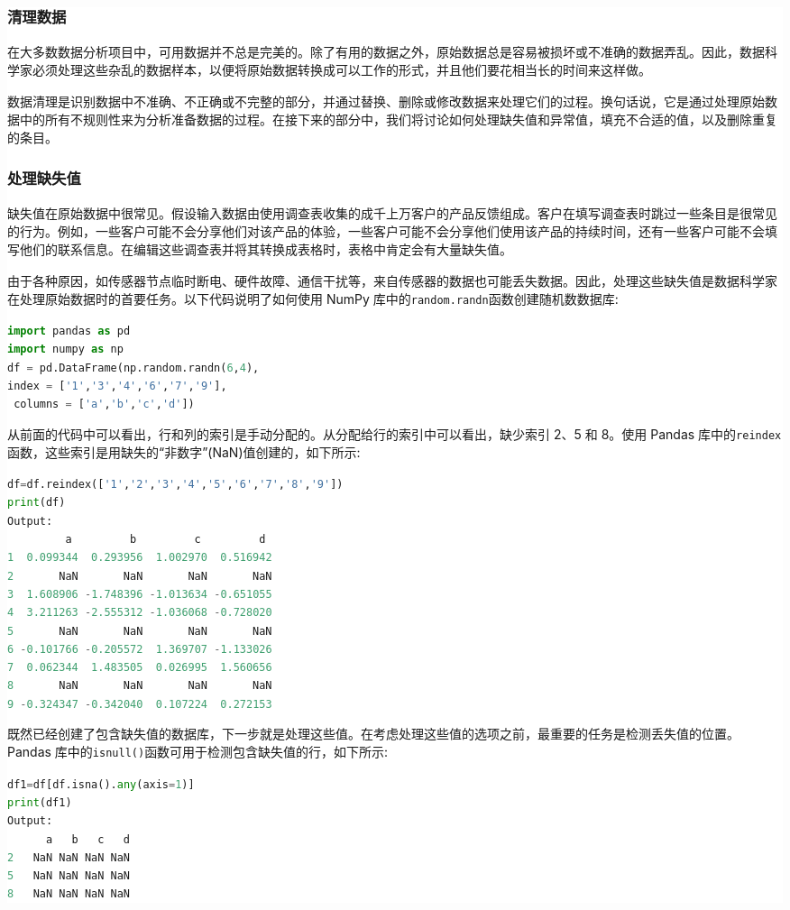 ### 清理数据

在大多数数据分析项目中，可用数据并不总是完美的。除了有用的数据之外，原始数据总是容易被损坏或不准确的数据弄乱。因此，数据科学家必须处理这些杂乱的数据样本，以便将原始数据转换成可以工作的形式，并且他们要花相当长的时间来这样做。

数据清理是识别数据中不准确、不正确或不完整的部分，并通过替换、删除或修改数据来处理它们的过程。换句话说，它是通过处理原始数据中的所有不规则性来为分析准备数据的过程。在接下来的部分中，我们将讨论如何处理缺失值和异常值，填充不合适的值，以及删除重复的条目。

### 处理缺失值

缺失值在原始数据中很常见。假设输入数据由使用调查表收集的成千上万客户的产品反馈组成。客户在填写调查表时跳过一些条目是很常见的行为。例如，一些客户可能不会分享他们对该产品的体验，一些客户可能不会分享他们使用该产品的持续时间，还有一些客户可能不会填写他们的联系信息。在编辑这些调查表并将其转换成表格时，表格中肯定会有大量缺失值。

由于各种原因，如传感器节点临时断电、硬件故障、通信干扰等，来自传感器的数据也可能丢失数据。因此，处理这些缺失值是数据科学家在处理原始数据时的首要任务。以下代码说明了如何使用 NumPy 库中的`random.randn`函数创建随机数数据库:

```py
import pandas as pd
import numpy as np
df = pd.DataFrame(np.random.randn(6,4),
index = ['1','3','4','6','7','9'],
 columns = ['a','b','c','d'])

```

从前面的代码中可以看出，行和列的索引是手动分配的。从分配给行的索引中可以看出，缺少索引 2、5 和 8。使用 Pandas 库中的`reindex`函数，这些索引是用缺失的“非数字”(NaN)值创建的，如下所示:

```py
df=df.reindex(['1','2','3','4','5','6','7','8','9'])
print(df)
Output:
         a         b         c         d
1  0.099344  0.293956  1.002970  0.516942
2       NaN       NaN       NaN       NaN
3  1.608906 -1.748396 -1.013634 -0.651055
4  3.211263 -2.555312 -1.036068 -0.728020
5       NaN       NaN       NaN       NaN
6 -0.101766 -0.205572  1.369707 -1.133026
7  0.062344  1.483505  0.026995  1.560656
8       NaN       NaN       NaN       NaN
9 -0.324347 -0.342040  0.107224  0.272153

```

既然已经创建了包含缺失值的数据库，下一步就是处理这些值。在考虑处理这些值的选项之前，最重要的任务是检测丢失值的位置。Pandas 库中的`isnull()`函数可用于检测包含缺失值的行，如下所示:

```py
df1=df[df.isna().any(axis=1)]
print(df1)
Output:
      a   b   c   d
2   NaN NaN NaN NaN
5   NaN NaN NaN NaN
8   NaN NaN NaN NaN

```
